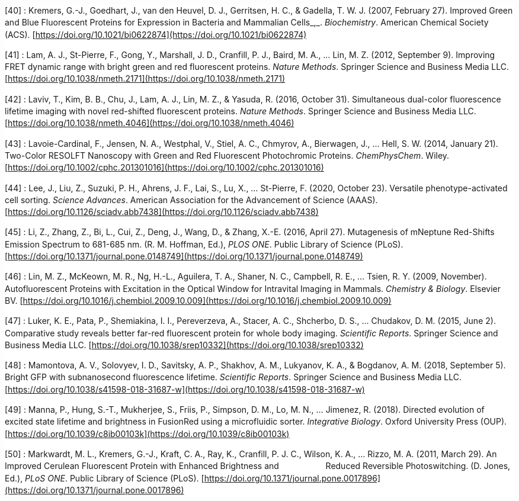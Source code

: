 \[40\] : Kremers, G.-J., Goedhart, J., van den Heuvel, D. J., Gerritsen, H. C., & Gadella, T. W. J. (2007, February 27). Improved Green and Blue Fluorescent Proteins for Expression in Bacteria and Mammalian Cells_,_. _Biochemistry_. American Chemical Society (ACS). [https://doi.org/10.1021/bi0622874](https://doi.org/10.1021/bi0622874)

\[41\] : Lam, A. J., St-Pierre, F., Gong, Y., Marshall, J. D., Cranfill, P. J., Baird, M. A., … Lin, M. Z. (2012, September 9). Improving FRET dynamic range with bright green and red fluorescent proteins. _Nature Methods_. Springer Science and Business Media LLC. [https://doi.org/10.1038/nmeth.2171](https://doi.org/10.1038/nmeth.2171)

\[42\] : Laviv, T., Kim, B. B., Chu, J., Lam, A. J., Lin, M. Z., & Yasuda, R. (2016, October 31). Simultaneous dual-color fluorescence lifetime imaging with novel red-shifted fluorescent proteins. _Nature Methods_. Springer Science and Business Media LLC. [https://doi.org/10.1038/nmeth.4046](https://doi.org/10.1038/nmeth.4046)

\[43\] : Lavoie-Cardinal, F., Jensen, N. A., Westphal, V., Stiel, A. C., Chmyrov, A., Bierwagen, J., … Hell, S. W. (2014, January 21). Two-Color RESOLFT Nanoscopy with Green and Red Fluorescent Photochromic Proteins. _ChemPhysChem_. Wiley. [https://doi.org/10.1002/cphc.201301016](https://doi.org/10.1002/cphc.201301016)

\[44\] : Lee, J., Liu, Z., Suzuki, P. H., Ahrens, J. F., Lai, S., Lu, X., … St-Pierre, F. (2020, October 23). Versatile phenotype-activated cell sorting. _Science Advances_. American Association for the Advancement of Science (AAAS). [https://doi.org/10.1126/sciadv.abb7438](https://doi.org/10.1126/sciadv.abb7438)

\[45\] : Li, Z., Zhang, Z., Bi, L., Cui, Z., Deng, J., Wang, D., & Zhang, X.-E. (2016, April 27). Mutagenesis of mNeptune Red-Shifts Emission Spectrum to 681-685 nm. (R. M. Hoffman, Ed.), _PLOS ONE_. Public Library of Science (PLoS). [https://doi.org/10.1371/journal.pone.0148749](https://doi.org/10.1371/journal.pone.0148749)

\[46\] : Lin, M. Z., McKeown, M. R., Ng, H.-L., Aguilera, T. A., Shaner, N. C., Campbell, R. E., … Tsien, R. Y. (2009, November). Autofluorescent Proteins with Excitation in the Optical Window for Intravital Imaging in Mammals. _Chemistry &amp; Biology_. Elsevier BV. [https://doi.org/10.1016/j.chembiol.2009.10.009](https://doi.org/10.1016/j.chembiol.2009.10.009)

\[47\] : Luker, K. E., Pata, P., Shemiakina, I. I., Pereverzeva, A., Stacer, A. C., Shcherbo, D. S., … Chudakov, D. M. (2015, June 2). Comparative study reveals better far-red fluorescent protein for whole body imaging. _Scientific Reports_. Springer Science and Business Media LLC. [https://doi.org/10.1038/srep10332](https://doi.org/10.1038/srep10332)

\[48\] : Mamontova, A. V., Solovyev, I. D., Savitsky, A. P., Shakhov, A. М., Lukyanov, K. A., & Bogdanov, A. M. (2018, September 5). Bright GFP with subnanosecond fluorescence lifetime. _Scientific Reports_. Springer Science and Business Media LLC. [https://doi.org/10.1038/s41598-018-31687-w](https://doi.org/10.1038/s41598-018-31687-w)

\[49\] : Manna, P., Hung, S.-T., Mukherjee, S., Friis, P., Simpson, D. M., Lo, M. N., … Jimenez, R. (2018). Directed evolution of excited state lifetime and brightness in FusionRed using a microfluidic sorter. _Integrative Biology_. Oxford University Press (OUP). [https://doi.org/10.1039/c8ib00103k](https://doi.org/10.1039/c8ib00103k)

\[50\] : Markwardt, M. L., Kremers, G.-J., Kraft, C. A., Ray, K., Cranfill, P. J. C., Wilson, K. A., … Rizzo, M. A. (2011, March 29). An Improved Cerulean Fluorescent Protein with Enhanced Brightness and                     Reduced Reversible Photoswitching. (D. Jones, Ed.), _PLoS ONE_. Public Library of Science (PLoS). [https://doi.org/10.1371/journal.pone.0017896](https://doi.org/10.1371/journal.pone.0017896)


[^1]: Gelman, S., Fahlberg, S. A., Heinzelman, P., Romero, P. A., & Gitter, A. (2021, November 23). Neural networks to learn protein sequence–function relationships from deep mutational scanning data. _Proceedings of the National Academy of Sciences_. Proceedings of the National Academy of Sciences. <https://doi.org/10.1073/pnas.2104878118>
[^2]: Tareen, A., Kooshkbaghi, M., Posfai, A., Ireland, W. T., McCandlish, D. M., & Kinney, J. B. (2020, July 14). MAVE-NN: learning genotype-phenotype maps from multiplex assays of variant effect. Cold Spring Harbor Laboratory. <https://doi.org/10.1101/2020.07.14.201475>
[^3]: Lambert, T. J. (2019, March 18). FPbase: a community-editable fluorescent protein database. _Nature Methods_. Springer Science and Business Media LLC. <https://doi.org/10.1038/s41592-019-0352-8>